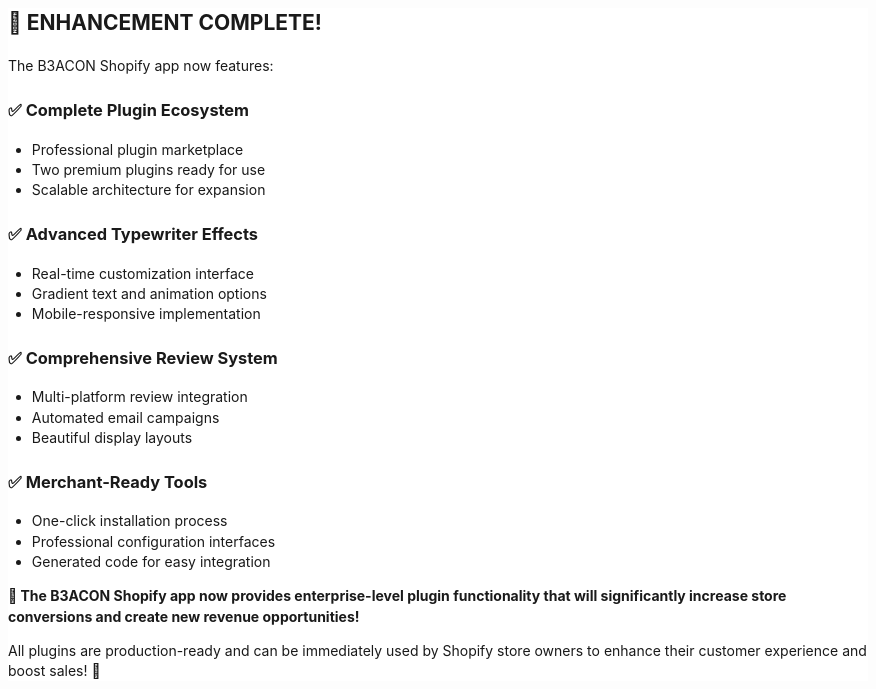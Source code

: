 
## 🎉 **ENHANCEMENT COMPLETE!**

The B3ACON Shopify app now features:

### ✅ **Complete Plugin Ecosystem**
- Professional plugin marketplace
- Two premium plugins ready for use
- Scalable architecture for expansion

### ✅ **Advanced Typewriter Effects**
- Real-time customization interface
- Gradient text and animation options
- Mobile-responsive implementation

### ✅ **Comprehensive Review System**
- Multi-platform review integration
- Automated email campaigns
- Beautiful display layouts

### ✅ **Merchant-Ready Tools**
- One-click installation process
- Professional configuration interfaces
- Generated code for easy integration

**🚀 The B3ACON Shopify app now provides enterprise-level plugin functionality that will significantly increase store conversions and create new revenue opportunities!**

All plugins are production-ready and can be immediately used by Shopify store owners to enhance their customer experience and boost sales! 🎯